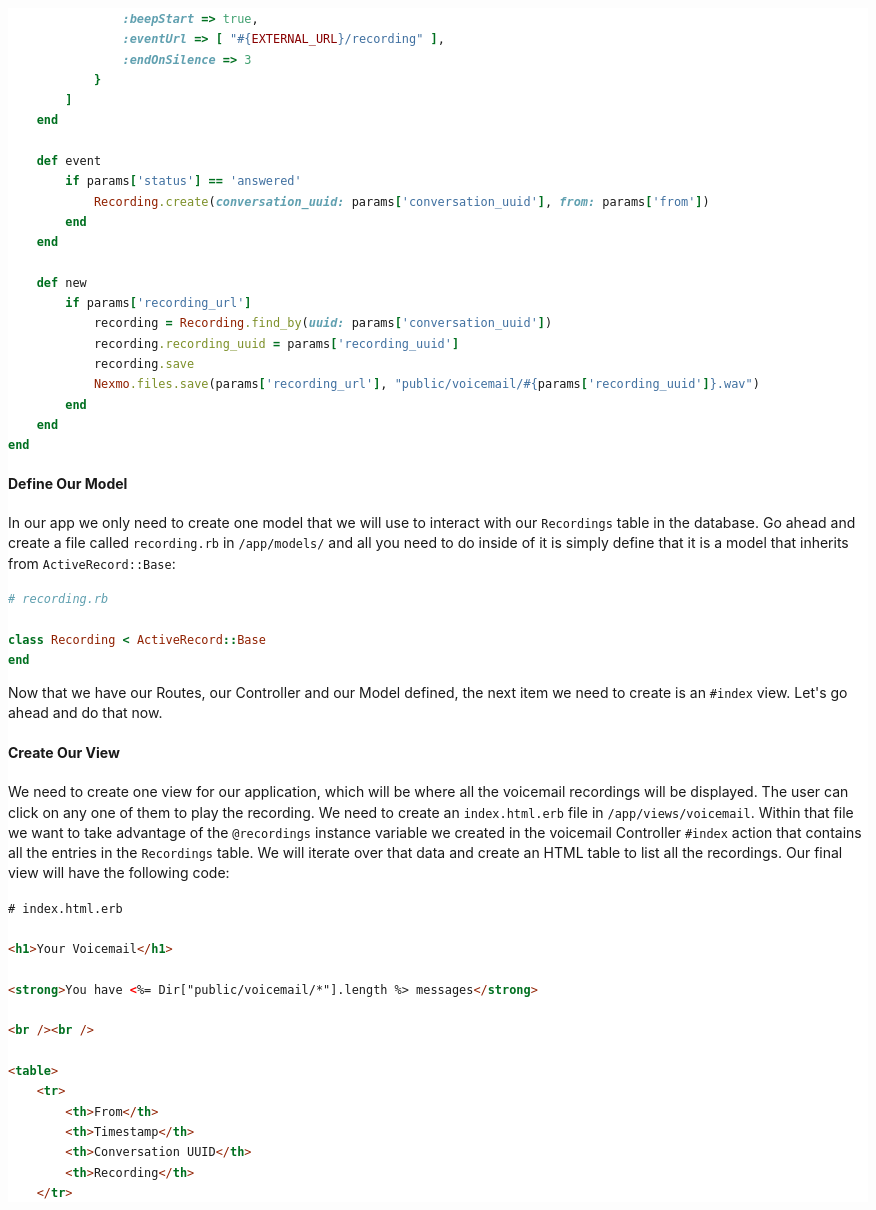 ```ruby
                :beepStart => true,
                :eventUrl => [ "#{EXTERNAL_URL}/recording" ],
                :endOnSilence => 3
            }
        ]
    end

    def event
        if params['status'] == 'answered'
            Recording.create(conversation_uuid: params['conversation_uuid'], from: params['from'])
        end
    end

    def new
        if params['recording_url']
            recording = Recording.find_by(uuid: params['conversation_uuid'])
            recording.recording_uuid = params['recording_uuid']
            recording.save
            Nexmo.files.save(params['recording_url'], "public/voicemail/#{params['recording_uuid']}.wav")
        end
    end
end
```

#### Define Our Model

In our app we only need to create one model that we will use to interact with our `Recordings` table in the database. Go ahead and create a file called `recording.rb` in `/app/models/` and all you need to do inside of it is simply define that it is a model that inherits from `ActiveRecord::Base`:

```ruby
# recording.rb

class Recording < ActiveRecord::Base
end
```

Now that we have our Routes, our Controller and our Model defined, the next item we need to create is an `#index` view. Let's go ahead and do that now.

#### Create Our View

We need to create one view for our application, which will be where all the voicemail recordings will be displayed. The user can click on any one of them to play the recording. We need to create an `index.html.erb` file in `/app/views/voicemail`. Within that file we want to take advantage of the `@recordings` instance variable we created in the voicemail Controller `#index` action that contains all the entries in the `Recordings` table. We will iterate over that data and create an HTML table to list all the recordings. Our final view will have the following code:

```html
# index.html.erb

<h1>Your Voicemail</h1>

<strong>You have <%= Dir["public/voicemail/*"].length %> messages</strong>

<br /><br />

<table>
    <tr>
        <th>From</th>
        <th>Timestamp</th>
        <th>Conversation UUID</th>
        <th>Recording</th>
    </tr>
```